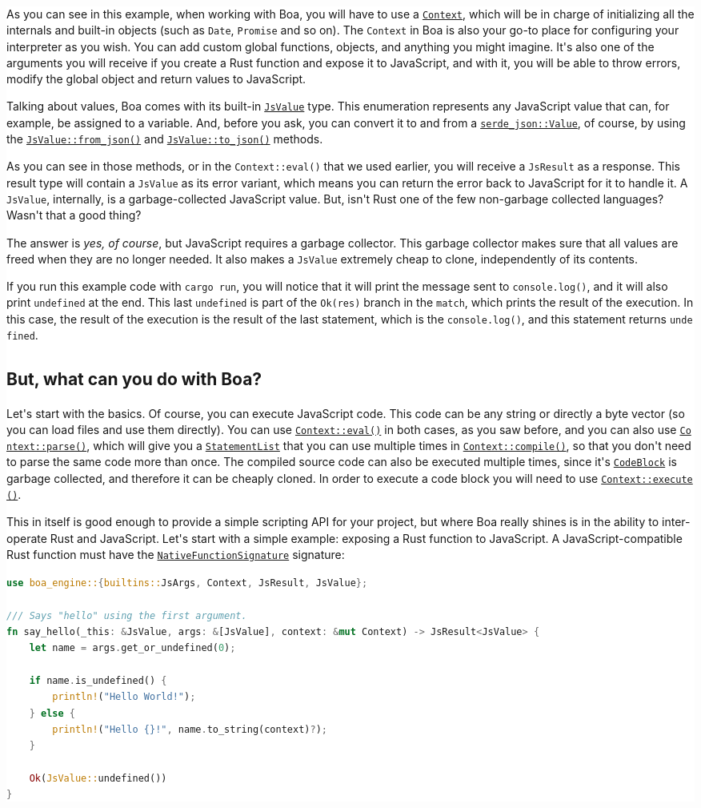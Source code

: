As you can see in this example, when working with Boa, you will have to use a [`Context`][context],
which will be in charge of initializing all the internals and built-in objects (such as `Date`,
`Promise` and so on). The `Context` in Boa is also your go-to place for configuring your interpreter
as you wish. You can add custom global functions, objects, and anything you might imagine. It's also
one of the arguments you will receive if you create a Rust function and expose it to JavaScript, and
with it, you will be able to throw errors, modify the global object and return values to JavaScript.

Talking about values, Boa comes with its built-in [`JsValue`][jsvalue] type. This enumeration
represents any JavaScript value that can, for example, be assigned to a variable. And, before you
ask, you can convert it to and from a [`serde_json::Value`][json-value], of course, by using the
[`JsValue::from_json()`][from-json] and [`JsValue::to_json()`][to-json] methods.

As you can see in those methods, or in the `Context::eval()` that we used earlier, you will
receive a `JsResult` as a response. This result type will contain a `JsValue` as its error variant,
which means you can return the error back to JavaScript for it to handle it. A `JsValue`, internally,
is a garbage-collected JavaScript value. But, isn't Rust one of the few non-garbage collected
languages? Wasn't that a good thing?

The answer is _yes, of course_, but JavaScript requires a garbage collector. This garbage collector
makes sure that all values are freed when they are no longer needed. It also makes a `JsValue`
extremely cheap to clone, independently of its contents.

If you run this example code with `cargo run`, you will notice that it will print the message sent
to `console.log()`, and it will also print `undefined` at the end. This last `undefined` is part of
the `Ok(res)` branch in the `match`, which prints the result of the execution. In this case, the
result of the execution is the result of the last statement, which is the `console.log()`, and this
statement returns `undefined`.

[crate]: https://crates.io/crates/boa_engine
[context]: https://docs.rs/boa_engine/latest/boa_engine/struct.Context.html
[jsvalue]: https://docs.rs/boa_engine/latest/boa_engine/enum.JsValue.html
[json-value]: https://docs.rs/serde_json/latest/serde_json/value/enum.Value.html
[from-json]: https://docs.rs/boa_engine/latest/boa_engine/enum.JsValue.html#method.from_json
[to-json]: https://docs.rs/boa_engine/latest/boa_engine/enum.JsValue.html#method.to_json

## But, what can you do with Boa?

Let's start with the basics. Of course, you can execute JavaScript code. This code can be any
string or directly a byte vector (so you can load files and use them directly). You can use
[`Context::eval()`][context-eval] in both cases, as you saw before, and you can also use
[`Context::parse()`][context-parse], which will give you a [`StatementList`][statementlist] that
you can use multiple times in [`Context::compile()`][context-compile], so that you don't need to
parse the same code more than once. The compiled source code can also be executed multiple times,
since it's [`CodeBlock`][codeblock] is garbage collected, and therefore it can be cheaply cloned.
In order to execute a code block you will need to use [`Context::execute()`][context-execute].

This in itself is good enough to provide a simple scripting API for your project, but where Boa
really shines is in the ability to inter-operate Rust and JavaScript. Let's start with a simple
example: exposing a Rust function to JavaScript. A JavaScript-compatible Rust function must have
the [`NativeFunctionSignature`][native-function] signature:

```rust
use boa_engine::{builtins::JsArgs, Context, JsResult, JsValue};

/// Says "hello" using the first argument.
fn say_hello(_this: &JsValue, args: &[JsValue], context: &mut Context) -> JsResult<JsValue> {
    let name = args.get_or_undefined(0);

    if name.is_undefined() {
        println!("Hello World!");
    } else {
        println!("Hello {}!", name.to_string(context)?);
    }

    Ok(JsValue::undefined())
}
```


[blocking]: https://github.com/orgs/boa-dev/projects/2/views/1
[issues]: https://github.com/boa-dev/boa/issues?q=is%3Aopen+is%3Aissue+label%3A%22help+wanted%22%2CHacktoberfest%2CE-Easy%2C%22good+first+issue%22+no%3Aassignee
[opencollective]: https://opencollective.com/boa
[examples-repo]: https://github.com/boa-dev/boa/tree/main/boa_examples
[context-eval]: https://docs.rs/boa_engine/latest/boa_engine/struct.Context.html#method.eval
[context-parse]: https://docs.rs/boa_engine/latest/boa_engine/struct.Context.html#method.parse
[statementlist]: https://docs.rs/boa_engine/latest/boa_engine/syntax/ast/node/statement_list/struct.StatementList.html
[context-compile]: https://docs.rs/boa_engine/latest/boa_engine/struct.Context.html#method.compile
[codeblock]: https://docs.rs/boa_engine/latest/boa_engine/vm/struct.CodeBlock.html
[context-execute]: https://docs.rs/boa_engine/latest/boa_engine/struct.Context.html#method.execute
[native-function]: https://docs.rs/boa_engine/latest/boa_engine/builtins/function/type.NativeFunctionSignature.html
[jsargs]: https://docs.rs/boa_engine/latest/boa_engine/builtins/trait.JsArgs.html
[rust-string]: https://doc.rust-lang.org/rust-by-example/std/str.html#literals-and-escapes
[context-property]: https://docs.rs/boa_engine/latest/boa_engine/struct.Context.html#method.register_global_property
[attribute]: https://docs.rs/boa_engine/latest/boa_engine/property/struct.Attribute.html
[class]: https://docs.rs/boa_engine/latest/boa_engine/class/trait.Class.html
[trace]: https://docs.rs/boa_gc/latest/boa_gc/trait.Trace.html
[finalize]: https://docs.rs/boa_gc/0.16.0/boa_gc/trait.Finalize.html
[boa-gc]: https://crates.io/crates/boa_gc
[class-builder]: https://docs.rs/boa_engine/latest/boa_engine/class/struct.ClassBuilder.html
[context-class]: https://docs.rs/boa_engine/latest/boa_engine/struct.Context.html#method.register_global_class
[jsobject]: https://docs.rs/boa_engine/latest/boa_engine/object/struct.JsObject.html
[jsobject-get]: https://docs.rs/boa_engine/latest/boa_engine/object/struct.JsObject.html#method.get
[2098]: https://github.com/boa-dev/boa/issues/2098
[jedel1043]: https://github.com/jedel1043
[nekevss]: https://github.com/nekevss
[lazy-errors]: https://github.com/boa-dev/boa/pull/2283
[jsregexp]: https://github.com/boa-dev/boa/pull/2326
[anuvratsingh]: https://github.com/anuvratsingh
[jsdate]: https://github.com/boa-dev/boa/pull/2181
[razican]: https://github.com/Razican
[jsrust]: https://github.com/boa-dev/boa/pull/2276